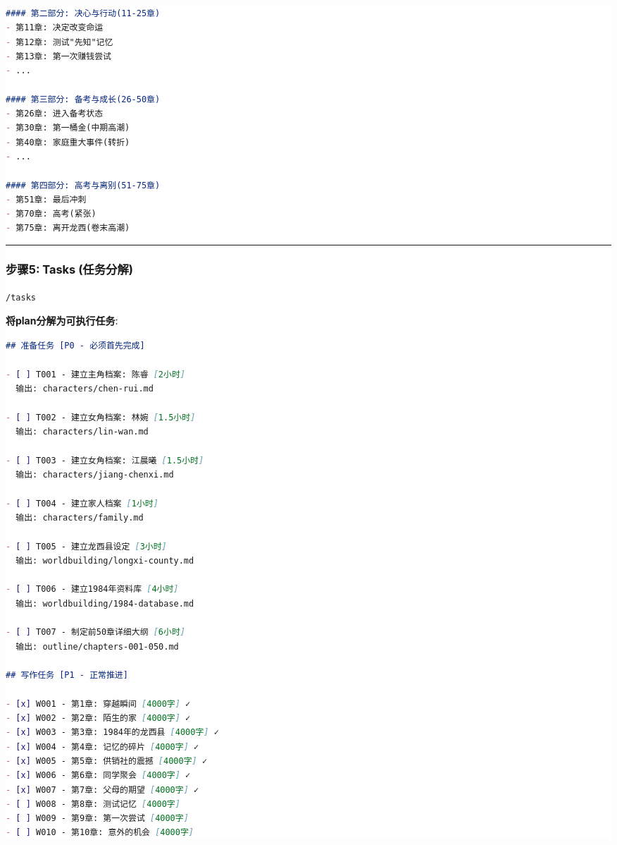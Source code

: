 ```markdown
#### 第二部分: 决心与行动(11-25章)
- 第11章: 决定改变命运
- 第12章: 测试"先知"记忆
- 第13章: 第一次赚钱尝试
- ...

#### 第三部分: 备考与成长(26-50章)
- 第26章: 进入备考状态
- 第30章: 第一桶金(中期高潮)
- 第40章: 家庭重大事件(转折)
- ...

#### 第四部分: 高考与离别(51-75章)
- 第51章: 最后冲刺
- 第70章: 高考(紧张)
- 第75章: 离开龙西(卷末高潮)
```

---

### 步骤5: Tasks (任务分解)

```bash
/tasks
```

**将plan分解为可执行任务**:

```markdown
## 准备任务 [P0 - 必须首先完成]

- [ ] T001 - 建立主角档案: 陈睿 [2小时]
  输出: characters/chen-rui.md

- [ ] T002 - 建立女角档案: 林婉 [1.5小时]
  输出: characters/lin-wan.md

- [ ] T003 - 建立女角档案: 江晨曦 [1.5小时]
  输出: characters/jiang-chenxi.md

- [ ] T004 - 建立家人档案 [1小时]
  输出: characters/family.md

- [ ] T005 - 建立龙西县设定 [3小时]
  输出: worldbuilding/longxi-county.md

- [ ] T006 - 建立1984年资料库 [4小时]
  输出: worldbuilding/1984-database.md

- [ ] T007 - 制定前50章详细大纲 [6小时]
  输出: outline/chapters-001-050.md

## 写作任务 [P1 - 正常推进]

- [x] W001 - 第1章: 穿越瞬间 [4000字] ✓
- [x] W002 - 第2章: 陌生的家 [4000字] ✓
- [x] W003 - 第3章: 1984年的龙西县 [4000字] ✓
- [x] W004 - 第4章: 记忆的碎片 [4000字] ✓
- [x] W005 - 第5章: 供销社的震撼 [4000字] ✓
- [x] W006 - 第6章: 同学聚会 [4000字] ✓
- [x] W007 - 第7章: 父母的期望 [4000字] ✓
- [ ] W008 - 第8章: 测试记忆 [4000字]
- [ ] W009 - 第9章: 第一次尝试 [4000字]
- [ ] W010 - 第10章: 意外的机会 [4000字]
```
